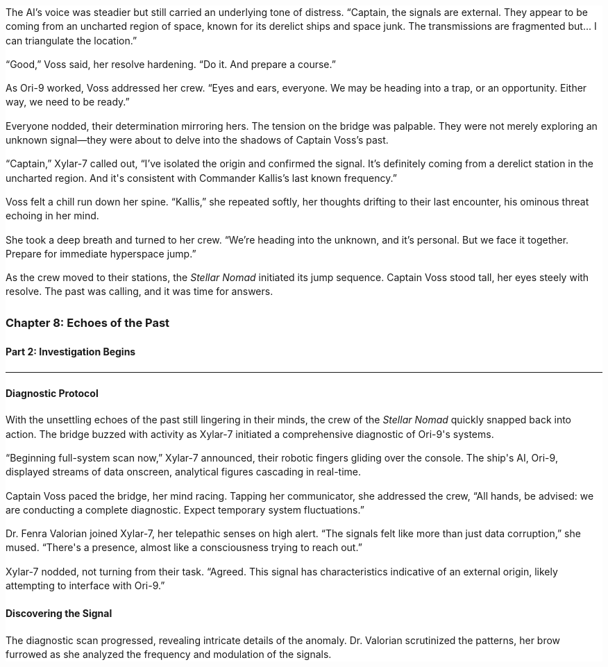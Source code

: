 The AI’s voice was steadier but still carried an underlying tone of distress. “Captain, the signals are external. They appear to be coming from an uncharted region of space, known for its derelict ships and space junk. The transmissions are fragmented but... I can triangulate the location.”

“Good,” Voss said, her resolve hardening. “Do it. And prepare a course.”

As Ori-9 worked, Voss addressed her crew. “Eyes and ears, everyone. We may be heading into a trap, or an opportunity. Either way, we need to be ready.”

Everyone nodded, their determination mirroring hers. The tension on the bridge was palpable. They were not merely exploring an unknown signal—they were about to delve into the shadows of Captain Voss’s past.

“Captain,” Xylar-7 called out, “I’ve isolated the origin and confirmed the signal. It’s definitely coming from a derelict station in the uncharted region. And it's consistent with Commander Kallis’s last known frequency.”

Voss felt a chill run down her spine. “Kallis,” she repeated softly, her thoughts drifting to their last encounter, his ominous threat echoing in her mind.

She took a deep breath and turned to her crew. “We’re heading into the unknown, and it’s personal. But we face it together. Prepare for immediate hyperspace jump.”

As the crew moved to their stations, the *Stellar Nomad* initiated its jump sequence. Captain Voss stood tall, her eyes steely with resolve. The past was calling, and it was time for answers.
### Chapter 8: Echoes of the Past

#### Part 2: Investigation Begins

---

#### Diagnostic Protocol

With the unsettling echoes of the past still lingering in their minds, the crew of the *Stellar Nomad* quickly snapped back into action. The bridge buzzed with activity as Xylar-7 initiated a comprehensive diagnostic of Ori-9's systems.

“Beginning full-system scan now,” Xylar-7 announced, their robotic fingers gliding over the console. The ship's AI, Ori-9, displayed streams of data onscreen, analytical figures cascading in real-time.

Captain Voss paced the bridge, her mind racing. Tapping her communicator, she addressed the crew, “All hands, be advised: we are conducting a complete diagnostic. Expect temporary system fluctuations.”

Dr. Fenra Valorian joined Xylar-7, her telepathic senses on high alert. “The signals felt like more than just data corruption,” she mused. “There's a presence, almost like a consciousness trying to reach out.”

Xylar-7 nodded, not turning from their task. “Agreed. This signal has characteristics indicative of an external origin, likely attempting to interface with Ori-9.”

#### Discovering the Signal

The diagnostic scan progressed, revealing intricate details of the anomaly. Dr. Valorian scrutinized the patterns, her brow furrowed as she analyzed the frequency and modulation of the signals.
